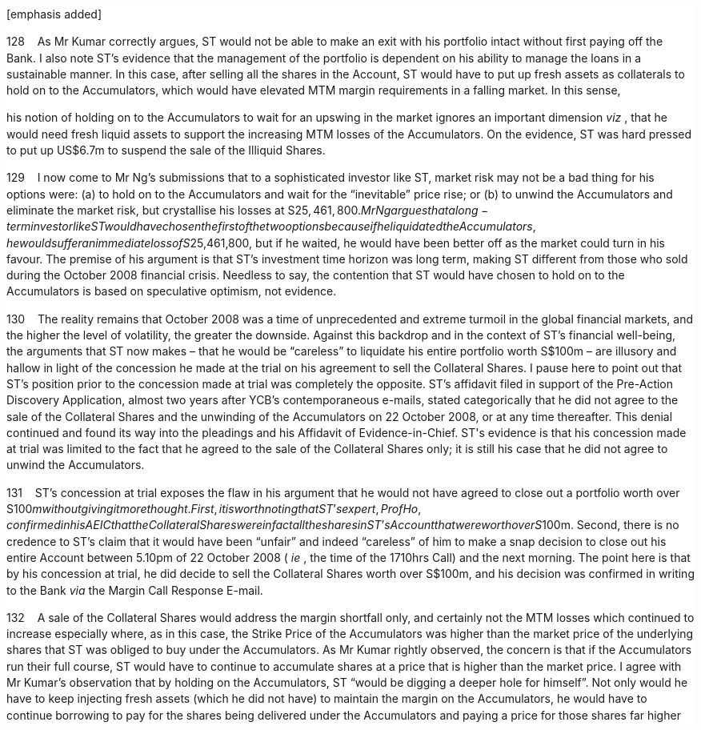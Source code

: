  [emphasis added] 

128    As Mr Kumar correctly argues, ST would not be able to make an exit with his portfolio intact without first paying off the Bank. I also note ST’s evidence that the management of the portfolio is dependent on his ability to manage the loans in a sustainable manner. In this case, after selling all the shares in the Account, ST would have to put up fresh assets as collaterals to hold on to the Accumulators, which would have elevated MTM margin requirements in a falling market. In this sense, 


his notion of holding on to the Accumulators to wait for an upswing in the market ignores an important dimension _viz_ , that he would need fresh liquid assets to support the increasing MTM losses of the Accumulators. On the evidence, ST was hard pressed to put up US$6.7m to suspend the sale of the Illiquid Shares. 

129    I now come to Mr Ng’s submissions that to a sophisticated investor like ST, market risk may not be a bad thing for his options were: (a) to hold on to the Accumulators and wait for the “inevitable” price rise; or (b) to unwind the Accumulators and eliminate the market risk, but crystallise his losses at S$25,461,800. Mr Ng argues that a long-term investor like ST would have chosen the first of the t wo options because if he liquidated the Accumulators, he would suffer an immediate loss of S$25,461,800, but if he waited, he would have been better off as the market could turn in his favour. The premise of his argument is that ST’s investment time horizon was long term, making ST different from those who sold during the October 2008 financial crisis. Needless to say, the contention that ST would have chosen to hold on to the Accumulators is based on speculative optimism, not evidence. 

130    The reality remains that October 2008 was a time of unprecedented and extreme turmoil in the global financial markets, and the higher the level of volatility, the greater the downside. Against this backdrop and in the context of ST’s financial well-being, the arguments that ST now makes – that he would be “careless” to liquidate his entire portfolio worth S$100m – are illusory and hallow in light of the concession he made at the trial on his agreement to sell the Collateral Shares. I pause here to point out that ST’s position prior to the concession made at trial was completely the opposite. ST’s affidavit filed in support of the Pre-Action Discovery Application, almost two years after YCB’s contemporaneous e-mails, stated categorically that he did not agree to the sale of the Collateral Shares and the unwinding of the Accumulators on 22 October 2008, or at any time thereafter. This denial continued and found its way into the pleadings and his Affidavit of Evidence-in-Chief. ST's evidence is that his concession made at trial was limited to the fact that he agreed to the sale of the Collateral Shares only; it is still his case that he did not agree to unwind the Accumulators. 

131    ST’s concession at trial exposes the flaw in his argument that he would not have agreed to close out a portfolio worth over S$100m without giving it more thought. First, it is worth noting that ST’s expert, Prof Ho, confirmed in his AEIC that the Collateral Shares were in fact all the shares in ST’s Account that were worth over S$100m. Second, there is no credence to ST’s claim that it would have been “unfair” and indeed “careless” of him to make a snap decision to close out his entire Account between 5.10pm of 22 October 2008 ( _ie_ , the time of the 1710hrs Call) and the next morning. The point here is that by his concession at trial, he did decide to sell the Collateral Shares worth over S$100m, and his decision was confirmed in writing to the Bank _via_ the Margin Call Response E-mail. 

132    A sale of the Collateral Shares would address the margin shortfall only, and certainly not the MTM losses which continued to increase especially where, as in this case, the Strike Price of the Accumulators was higher than the market price of the underlying shares that ST was obliged to buy under the Accumulators. As Mr Kumar rightly observed, the concern is that if the Accumulators run their full course, ST would have to continue to accumulate shares at a price that is higher than the market price. I agree with Mr Kumar’s observation that by holding on the Accumulators, ST “would be digging a deeper hole for himself”. Not only would he have to keep injecting fresh assets (which he did not have) to maintain the margin on the Accumulators, he would have to continue borrowing to pay for the shares being delivered under the Accumulators and paying a price for those shares far higher 
